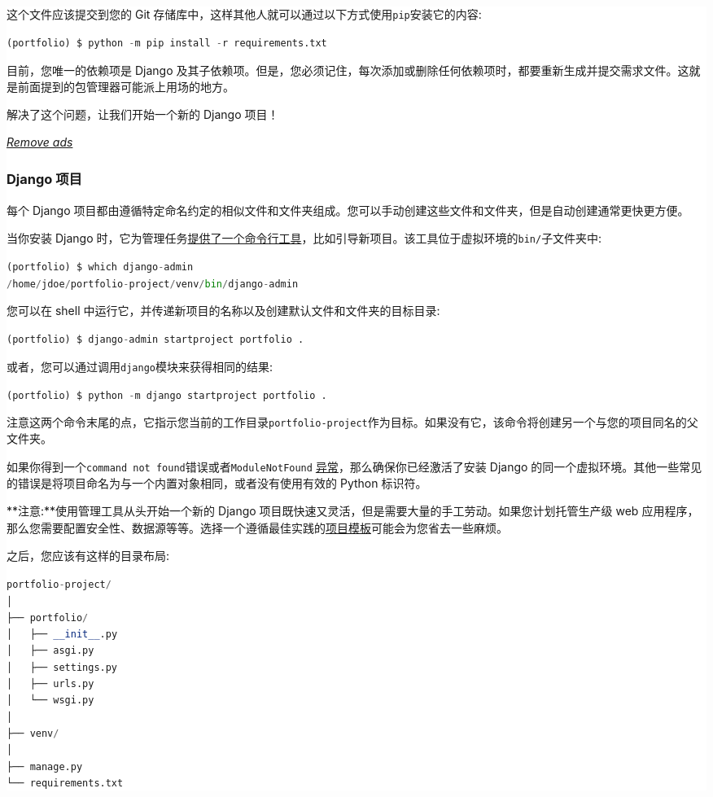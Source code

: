 这个文件应该提交到您的 Git 存储库中，这样其他人就可以通过以下方式使用`pip`安装它的内容:

```py
(portfolio) $ python -m pip install -r requirements.txt
```

目前，您唯一的依赖项是 Django 及其子依赖项。但是，您必须记住，每次添加或删除任何依赖项时，都要重新生成并提交需求文件。这就是前面提到的包管理器可能派上用场的地方。

解决了这个问题，让我们开始一个新的 Django 项目！

[*Remove ads*](/account/join/)

### Django 项目

每个 Django 项目都由遵循特定命名约定的相似文件和文件夹组成。您可以手动创建这些文件和文件夹，但是自动创建通常更快更方便。

当你安装 Django 时，它为管理任务[提供了一个命令行工具](https://docs.djangoproject.com/en/3.2/ref/django-admin/)，比如引导新项目。该工具位于虚拟环境的`bin/`子文件夹中:

```py
(portfolio) $ which django-admin
/home/jdoe/portfolio-project/venv/bin/django-admin
```

您可以在 shell 中运行它，并传递新项目的名称以及创建默认文件和文件夹的目标目录:

```py
(portfolio) $ django-admin startproject portfolio .
```

或者，您可以通过调用`django`模块来获得相同的结果:

```py
(portfolio) $ python -m django startproject portfolio .
```

注意这两个命令末尾的点，它指示您当前的工作目录`portfolio-project`作为目标。如果没有它，该命令将创建另一个与您的项目同名的父文件夹。

如果你得到一个`command not found`错误或者`ModuleNotFound` [异常](https://realpython.com/python-exceptions/)，那么确保你已经激活了安装 Django 的同一个虚拟环境。其他一些常见的错误是将项目命名为与一个内置对象相同，或者没有使用有效的 Python 标识符。

**注意:**使用管理工具从头开始一个新的 Django 项目既快速又灵活，但是需要大量的手工劳动。如果您计划托管生产级 web 应用程序，那么您需要配置安全性、数据源等等。选择一个遵循最佳实践的[项目模板](https://docs.djangoproject.com/en/3.2/ref/django-admin/#cmdoption-startapp-template)可能会为您省去一些麻烦。

之后，您应该有这样的目录布局:

```py
portfolio-project/
│
├── portfolio/
│   ├── __init__.py
│   ├── asgi.py
│   ├── settings.py
│   ├── urls.py
│   └── wsgi.py
│
├── venv/
│
├── manage.py
└── requirements.txt
```
